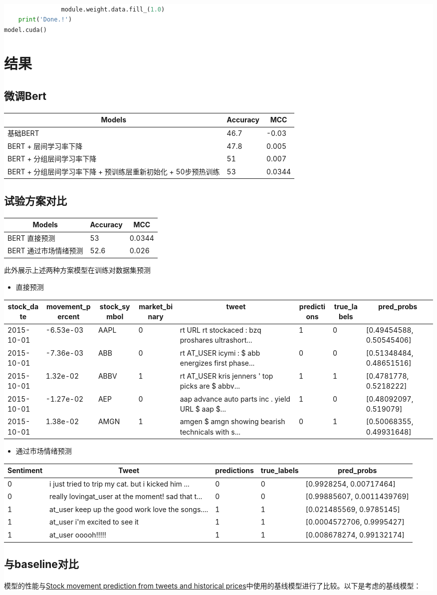 ```python
                module.weight.data.fill_(1.0)
    print('Done.!')
model.cuda()
```

# 结果

## 微调Bert

|Models	|Accuracy	|MCC|
| ---- | ---- | ---- |
基础BERT	|46.7	| -0.03
BERT + 层间学习率下降	|47.8	|0.005
BERT + 分组层间学习率下降	|51	|0.007
BERT + 分组层间学习率下降 + 预训练层重新初始化 + 50步预热训练	|53	|0.0344

## 试验方案对比

|Models	|Accuracy	|MCC
| ---- | ---- | ----|
BERT 直接预测	|53	|0.0344
BERT 通过市场情绪预测	|52.6	|0.026

此外展示上述两种方案模型在训练对数据集预测

 - 直接预测

|stock_date	| movement_percent	| stock_symbol	| market_binary	|tweet	|predictions	|true_labels	|pred_probs|
| ---- | ---- | ---- | ---- | ---- | ---- | ---- | ---- |
|2015-10-01|	-6.53e-03	|AAPL	|0	|rt URL rt stockaced : bzq proshares ultrashort...	|1	|0	|[0.49454588, 0.50545406]
2015-10-01	|-7.36e-03	|ABB	|0	|rt AT_USER icymi : $ abb energizes first phase...	|0	|0	|[0.51348484, 0.48651516]
2015-10-01	|1.32e-02	|ABBV	|1|	rt AT_USER kris jenners ' top picks are $ abbv...	|1	|1	|[0.4781778, 0.5218222]
2015-10-01|	-1.27e-02	|AEP	|0	|aap advance auto parts inc . yield URL $ aap $...	|1	|0	|[0.48092097, 0.519079]
2015-10-01	|1.38e-02	|AMGN	|1	|amgen $ amgn showing bearish technicals with s...	|0	|1	|[0.50068355, 0.49931648]

 - 通过市场情绪预测

|Sentiment	|Tweet	|predictions	|true_labels	|pred_probs
| ---- | ---- | ---- | ---- | ----|
0	|i just tried to trip my cat. but i kicked him ...	|0	|0	|[0.9928254, 0.00717464]
0	|really lovingat_user at the moment! sad that t...	|0	|0	|[0.99885607, 0.0011439769]
1	|at_user keep up the good work love the songs....	|1	|1	|[0.021485569, 0.9785145]
1	|at_user i'm excited to see it	|1	|1	|[0.0004572706, 0.9995427]
1	|at_user ooooh!!!!!	|1	|1	|[0.008678274, 0.99132174]

## 与baseline对比
模型的性能与[Stock movement prediction from tweets and historical prices](https://aclanthology.org/P18-1183/)中使用的基线模型进行了比较。以下是考虑的基线模型：
